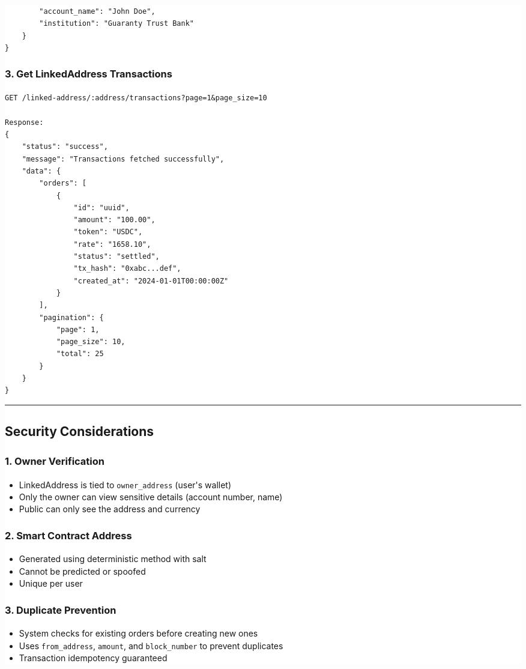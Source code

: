 ```http
        "account_name": "John Doe",
        "institution": "Guaranty Trust Bank"
    }
}
```

### **3. Get LinkedAddress Transactions**
```http
GET /linked-address/:address/transactions?page=1&page_size=10

Response:
{
    "status": "success",
    "message": "Transactions fetched successfully",
    "data": {
        "orders": [
            {
                "id": "uuid",
                "amount": "100.00",
                "token": "USDC",
                "rate": "1658.10",
                "status": "settled",
                "tx_hash": "0xabc...def",
                "created_at": "2024-01-01T00:00:00Z"
            }
        ],
        "pagination": {
            "page": 1,
            "page_size": 10,
            "total": 25
        }
    }
}
```

---

## Security Considerations

### **1. Owner Verification**
- LinkedAddress is tied to `owner_address` (user's wallet)
- Only the owner can view sensitive details (account number, name)
- Public can only see the address and currency

### **2. Smart Contract Address**
- Generated using deterministic method with salt
- Cannot be predicted or spoofed
- Unique per user

### **3. Duplicate Prevention**
- System checks for existing orders before creating new ones
- Uses `from_address`, `amount`, and `block_number` to prevent duplicates
- Transaction idempotency guaranteed
